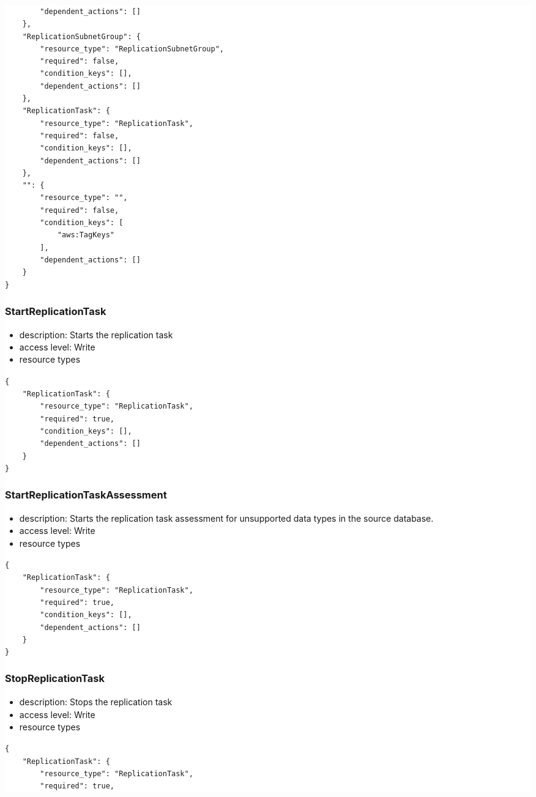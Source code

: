 ```
        "dependent_actions": []
    },
    "ReplicationSubnetGroup": {
        "resource_type": "ReplicationSubnetGroup",
        "required": false,
        "condition_keys": [],
        "dependent_actions": []
    },
    "ReplicationTask": {
        "resource_type": "ReplicationTask",
        "required": false,
        "condition_keys": [],
        "dependent_actions": []
    },
    "": {
        "resource_type": "",
        "required": false,
        "condition_keys": [
            "aws:TagKeys"
        ],
        "dependent_actions": []
    }
}
```
### StartReplicationTask
- description: Starts the replication task
- access level: Write
- resource types
```
{
    "ReplicationTask": {
        "resource_type": "ReplicationTask",
        "required": true,
        "condition_keys": [],
        "dependent_actions": []
    }
}
```
### StartReplicationTaskAssessment
- description: Starts the replication task assessment for unsupported data types in the source database.
- access level: Write
- resource types
```
{
    "ReplicationTask": {
        "resource_type": "ReplicationTask",
        "required": true,
        "condition_keys": [],
        "dependent_actions": []
    }
}
```
### StopReplicationTask
- description: Stops the replication task
- access level: Write
- resource types
```
{
    "ReplicationTask": {
        "resource_type": "ReplicationTask",
        "required": true,
```